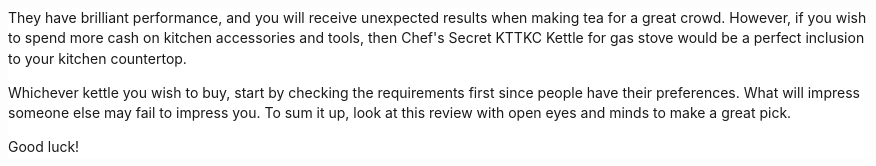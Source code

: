 They have brilliant performance, and you will receive unexpected results when making tea for a great crowd. However, if you wish to spend more cash on kitchen accessories and tools, then Chef's Secret KTTKC Kettle for gas stove would be a perfect inclusion to your kitchen countertop.

Whichever kettle you wish to buy, start by checking the requirements first since people have their preferences. What will impress someone else may fail to impress you. To sum it up, look at this review with open eyes and minds to make a great pick.

Good luck!
